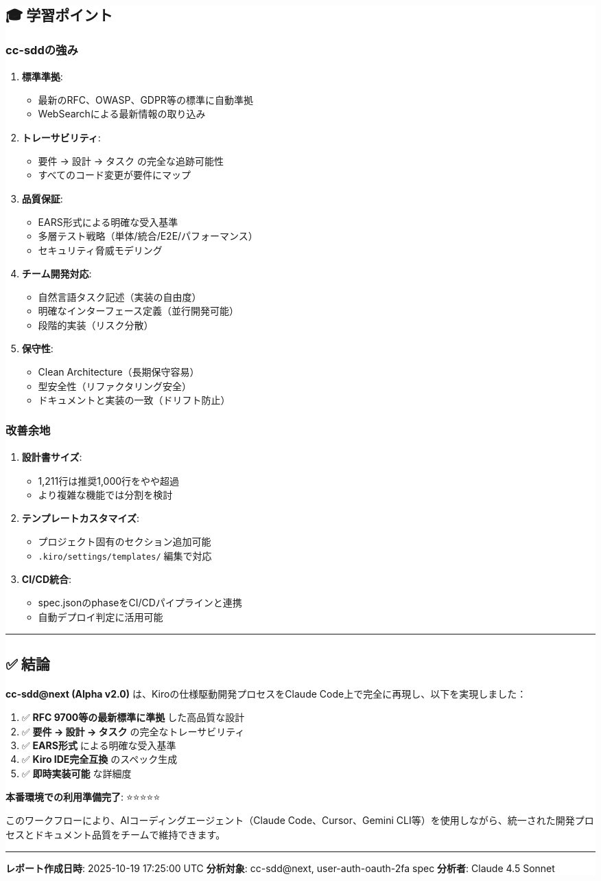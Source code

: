 
## 🎓 学習ポイント

### cc-sddの強み

1. **標準準拠**:
   - 最新のRFC、OWASP、GDPR等の標準に自動準拠
   - WebSearchによる最新情報の取り込み

2. **トレーサビリティ**:
   - 要件 → 設計 → タスク の完全な追跡可能性
   - すべてのコード変更が要件にマップ

3. **品質保証**:
   - EARS形式による明確な受入基準
   - 多層テスト戦略（単体/統合/E2E/パフォーマンス）
   - セキュリティ脅威モデリング

4. **チーム開発対応**:
   - 自然言語タスク記述（実装の自由度）
   - 明確なインターフェース定義（並行開発可能）
   - 段階的実装（リスク分散）

5. **保守性**:
   - Clean Architecture（長期保守容易）
   - 型安全性（リファクタリング安全）
   - ドキュメントと実装の一致（ドリフト防止）

### 改善余地

1. **設計書サイズ**:
   - 1,211行は推奨1,000行をやや超過
   - より複雑な機能では分割を検討

2. **テンプレートカスタマイズ**:
   - プロジェクト固有のセクション追加可能
   - `.kiro/settings/templates/` 編集で対応

3. **CI/CD統合**:
   - spec.jsonのphaseをCI/CDパイプラインと連携
   - 自動デプロイ判定に活用可能

---

## ✅ 結論

**cc-sdd@next (Alpha v2.0)** は、Kiroの仕様駆動開発プロセスをClaude Code上で完全に再現し、以下を実現しました：

1. ✅ **RFC 9700等の最新標準に準拠** した高品質な設計
2. ✅ **要件 → 設計 → タスク** の完全なトレーサビリティ
3. ✅ **EARS形式** による明確な受入基準
4. ✅ **Kiro IDE完全互換** のスペック生成
5. ✅ **即時実装可能** な詳細度

**本番環境での利用準備完了**: ⭐⭐⭐⭐⭐

このワークフローにより、AIコーディングエージェント（Claude Code、Cursor、Gemini CLI等）を使用しながら、統一された開発プロセスとドキュメント品質をチームで維持できます。

---

**レポート作成日時**: 2025-10-19 17:25:00 UTC
**分析対象**: cc-sdd@next, user-auth-oauth-2fa spec
**分析者**: Claude 4.5 Sonnet
